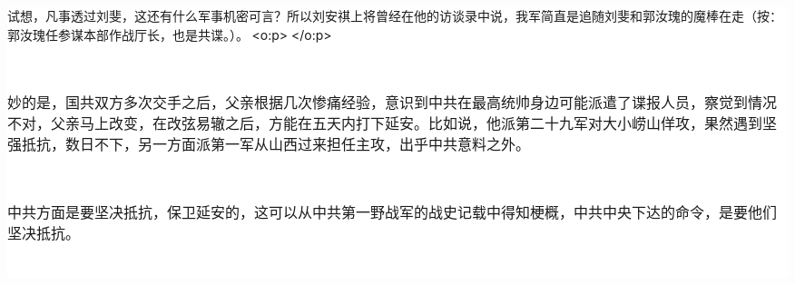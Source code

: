    <span lang="ZH-CN" style="font-family:宋体;mso-ascii-font-family:
Calibri;mso-ascii-theme-font:minor-latin;mso-fareast-font-family:宋体;mso-fareast-theme-font:
minor-fareast">
    试想，凡事透过刘斐，这还有什么军事机密可言？所以刘安祺上将曾经在他的访谈录中说，我军简直是追随刘斐和郭汝瑰的魔棒在走（按：郭汝瑰任参谋本部作战厅长，也是共谍。）。
   </span>
   <o:p>
   </o:p>
  </font>
 </p>
 <p class="MsoNormal">
  <font size="3">
   <span lang="ZH-CN" style="font-family:宋体;mso-ascii-font-family:
Calibri;mso-ascii-theme-font:minor-latin;mso-fareast-font-family:宋体;mso-fareast-theme-font:
minor-fareast">
    <br/>
   </span>
  </font>
 </p>
 <p class="MsoNormal">
  <font size="3">
   <span lang="ZH-CN" style="font-family:宋体;mso-ascii-font-family:
Calibri;mso-ascii-theme-font:minor-latin;mso-fareast-font-family:宋体;mso-fareast-theme-font:
minor-fareast">
    妙的是，国共双方多次交手之后，父亲根据几次惨痛经验，意识到中共在最高统帅身边可能派遣了谍报人员，察觉到情况不对，父亲马上改变，在改弦易辙之后，方能在五天内打下延安。比如说，他派第二十九军对大小崂山佯攻，果然遇到坚强抵抗，数日不下，另一方面派第一军从山西过来担任主攻，出乎中共意料之外。
   </span>
   <o:p>
   </o:p>
  </font>
 </p>
 <p class="MsoNormal">
  <font size="3">
   <span lang="ZH-CN" style="font-family:宋体;mso-ascii-font-family:
Calibri;mso-ascii-theme-font:minor-latin;mso-fareast-font-family:宋体;mso-fareast-theme-font:
minor-fareast">
    <br/>
   </span>
  </font>
 </p>
 <p class="MsoNormal">
  <font size="3">
   <span lang="ZH-CN" style="font-family:宋体;mso-ascii-font-family:
Calibri;mso-ascii-theme-font:minor-latin;mso-fareast-font-family:宋体;mso-fareast-theme-font:
minor-fareast">
    中共方面是要坚决抵抗，保卫延安的，这可以从中共第一野战军的战史记载中得知梗概，中共中央下达的命令，是要他们坚决抵抗。
   </span>
   <o:p>
   </o:p>
  </font>
 </p>
 <p class="MsoNormal">
  <font size="3">
   <span lang="ZH-CN" style="font-family:宋体;mso-ascii-font-family:
Calibri;mso-ascii-theme-font:minor-latin;mso-fareast-font-family:宋体;mso-fareast-theme-font:
minor-fareast">
    <br/>
   </span>
  </font>
 </p>
 <p class="MsoNormal">
  <font size="3">
   <span lang="ZH-CN" style="font-family:宋体;mso-ascii-font-family:
Calibri;mso-ascii-theme-font:minor-latin;mso-fareast-font-family:宋体;mso-fareast-theme-font:
minor-fareast">